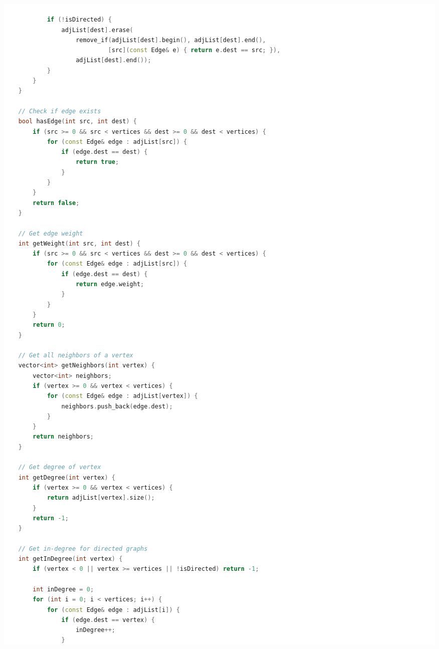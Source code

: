```cpp
            
            if (!isDirected) {
                adjList[dest].erase(
                    remove_if(adjList[dest].begin(), adjList[dest].end(),
                             [src](const Edge& e) { return e.dest == src; }),
                    adjList[dest].end());
            }
        }
    }
    
    // Check if edge exists
    bool hasEdge(int src, int dest) {
        if (src >= 0 && src < vertices && dest >= 0 && dest < vertices) {
            for (const Edge& edge : adjList[src]) {
                if (edge.dest == dest) {
                    return true;
                }
            }
        }
        return false;
    }
    
    // Get edge weight
    int getWeight(int src, int dest) {
        if (src >= 0 && src < vertices && dest >= 0 && dest < vertices) {
            for (const Edge& edge : adjList[src]) {
                if (edge.dest == dest) {
                    return edge.weight;
                }
            }
        }
        return 0;
    }
    
    // Get all neighbors of a vertex
    vector<int> getNeighbors(int vertex) {
        vector<int> neighbors;
        if (vertex >= 0 && vertex < vertices) {
            for (const Edge& edge : adjList[vertex]) {
                neighbors.push_back(edge.dest);
            }
        }
        return neighbors;
    }
    
    // Get degree of vertex
    int getDegree(int vertex) {
        if (vertex >= 0 && vertex < vertices) {
            return adjList[vertex].size();
        }
        return -1;
    }
    
    // Get in-degree for directed graphs
    int getInDegree(int vertex) {
        if (vertex < 0 || vertex >= vertices || !isDirected) return -1;
        
        int inDegree = 0;
        for (int i = 0; i < vertices; i++) {
            for (const Edge& edge : adjList[i]) {
                if (edge.dest == vertex) {
                    inDegree++;
                }
```